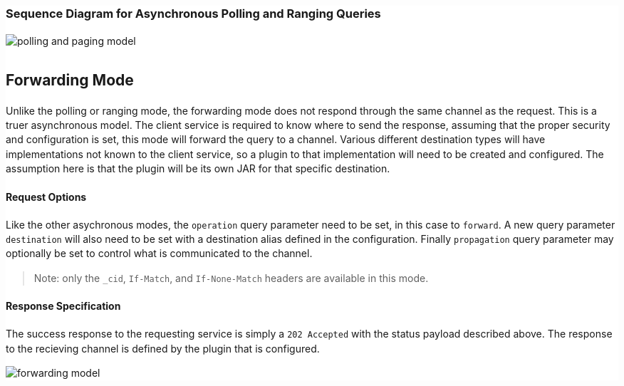 ### Sequence Diagram for Asynchronous Polling and Ranging Queries

![polling and paging model](async.png)

## Forwarding Mode

Unlike the polling or ranging mode, the forwarding mode does not respond through the same channel as the request. This
is a truer asynchronous model. The client service is required to know where to send the response, assuming that the
proper security and configuration is set, this mode will forward the query to a channel. Various different destination
types will have implementations not known to the client service, so a plugin to that implementation will need to be
created and configured. The assumption here is that the plugin will be its own JAR for that specific destination.

#### Request Options

Like the other asychronous modes, the `operation` query parameter need to be set, in this case to `forward`. A new query
parameter `destination` will also need to be set with a destination alias defined in the configuration. Finally
`propagation` query parameter may optionally be set to control what is communicated to the channel.

> Note: only the `_cid`, `If-Match`, and `If-None-Match` headers are available in this mode.

#### Response Specification

The success response to the requesting service is simply a `202 Accepted` with the status payload described above. The
response to the recieving channel is defined by the plugin that is configured.

![forwarding model](forward.png)

